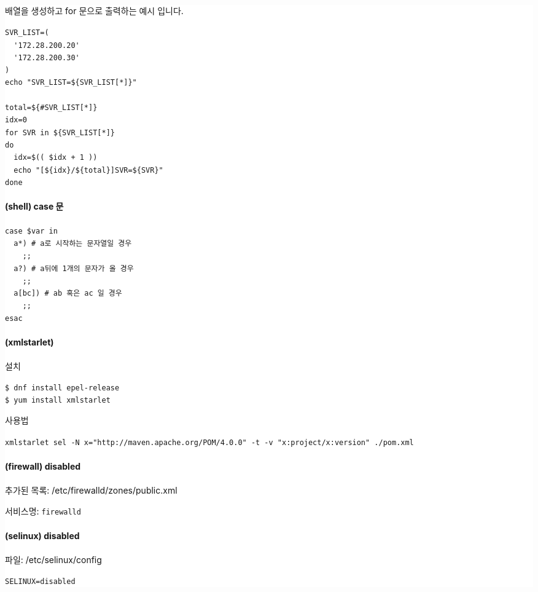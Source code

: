 배열을 생성하고 for 문으로 출력하는 예시 입니다.

```
SVR_LIST=(
  '172.28.200.20'
  '172.28.200.30'
)
echo "SVR_LIST=${SVR_LIST[*]}"

total=${#SVR_LIST[*]}
idx=0
for SVR in ${SVR_LIST[*]}
do
  idx=$(( $idx + 1 ))
  echo "[${idx}/${total}]SVR=${SVR}"
done
```

#### (shell) case 문

```
case $var in
  a*) # a로 시작하는 문자열일 경우
    ;;
  a?) # a뒤에 1개의 문자가 올 경우
    ;;
  a[bc]) # ab 혹은 ac 일 경우
    ;;
esac
```

#### (xmlstarlet) 

설치

```
$ dnf install epel-release
$ yum install xmlstarlet
```

사용법

```
xmlstarlet sel -N x="http://maven.apache.org/POM/4.0.0" -t -v "x:project/x:version" ./pom.xml
```

#### (firewall) disabled

추가된 목록: /etc/firewalld/zones/public.xml

서비스명: `firewalld`

#### (selinux) disabled

파일: /etc/selinux/config

```
SELINUX=disabled
```
